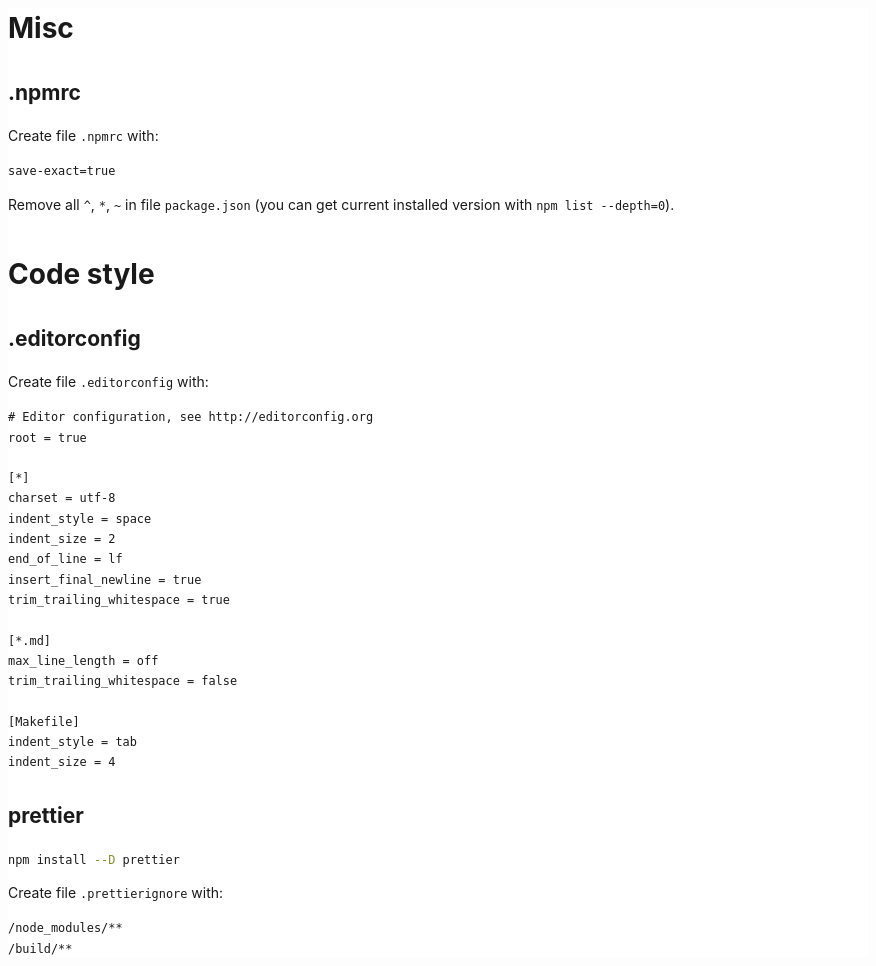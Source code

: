 # Misc

## .npmrc

Create file `.npmrc` with:

```
save-exact=true
```

Remove all `^`, `*`, `~` in file `package.json` (you can get current installed version with `npm list --depth=0`).

# Code style

## .editorconfig

Create file `.editorconfig` with:

```
# Editor configuration, see http://editorconfig.org
root = true

[*]
charset = utf-8
indent_style = space
indent_size = 2
end_of_line = lf
insert_final_newline = true
trim_trailing_whitespace = true

[*.md]
max_line_length = off
trim_trailing_whitespace = false

[Makefile]
indent_style = tab
indent_size = 4
```

## prettier

```bash
npm install --D prettier
```

Create file `.prettierignore` with:

```
/node_modules/**
/build/**
```
